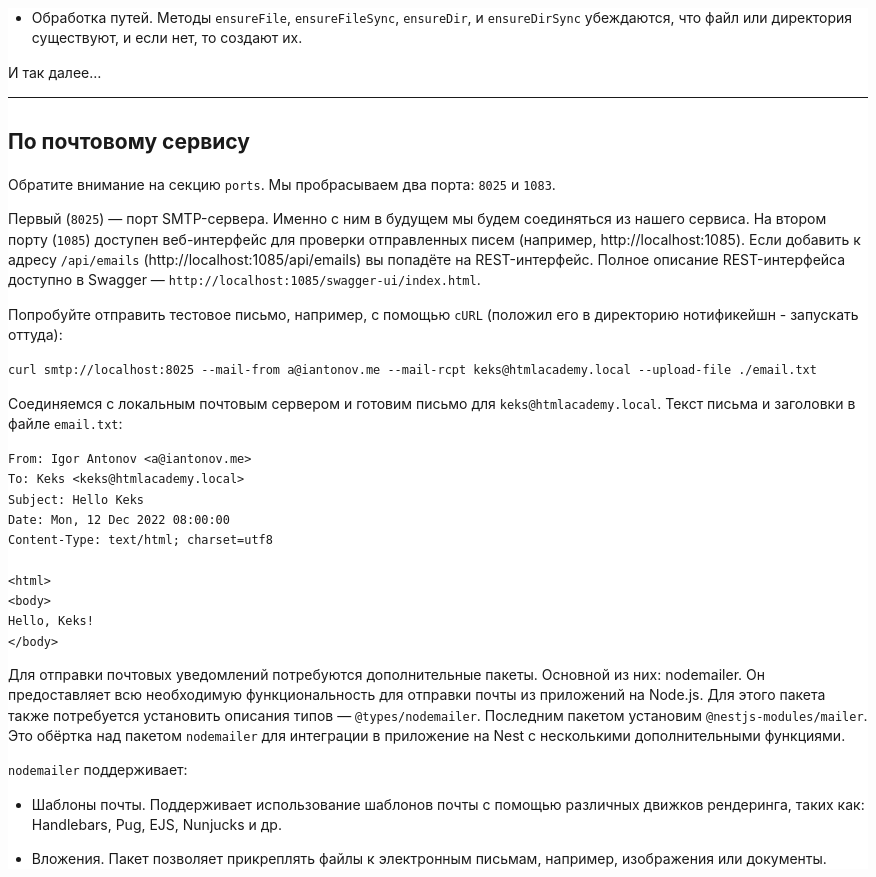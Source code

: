 * Обработка путей. Методы `ensureFile`, `ensureFileSync`, `ensureDir`, и `ensureDirSync` убеждаются, что файл или директория существуют, и если нет, то создают их.

И так далее…

-----------------

## По почтовому сервису

Обратите внимание на секцию `ports`. Мы пробрасываем два порта: `8025` и `1083`.

Первый (`8025`) — порт SMTP-сервера. Именно с ним в будущем мы будем соединяться из нашего сервиса. На втором порту (`1085`) доступен веб-интерфейс для проверки отправленных писем (например, http://localhost:1085). Если добавить к адресу `/api/emails` (http://localhost:1085/api/emails) вы попадёте на REST-интерфейс. Полное описание REST-интерфейса доступно в Swagger — `http://localhost:1085/swagger-ui/index.html`.

Попробуйте отправить тестовое письмо, например, с помощью `cURL` (положил его в директорию нотификейшн - запускать оттуда):

```
curl smtp://localhost:8025 --mail-from a@iantonov.me --mail-rcpt keks@htmlacademy.local --upload-file ./email.txt
```

Соединяемся с локальным почтовым сервером и готовим письмо для `keks@htmlacademy.local`. Текст письма и заголовки в файле `email.txt`:

```
From: Igor Antonov <a@iantonov.me>
To: Keks <keks@htmlacademy.local>
Subject: Hello Keks
Date: Mon, 12 Dec 2022 08:00:00
Content-Type: text/html; charset=utf8

<html>
<body>
Hello, Keks!
</body>
```

Для отправки почтовых уведомлений потребуются дополнительные пакеты.
Основной из них: nodemailer. Он предоставляет всю необходимую
функциональность для отправки почты из приложений на Node.js. Для этого
пакета также потребуется установить описания типов — `@types/nodemailer`.
Последним пакетом установим `@nestjs-modules/mailer`. Это обёртка над
пакетом `nodemailer` для интеграции в приложение на Nest с несколькими
дополнительными функциями.

`nodemailer` поддерживает:

* Шаблоны почты. Поддерживает использование шаблонов
почты с помощью различных движков рендеринга, таких как: Handlebars,
Pug, EJS, Nunjucks и др.

* Вложения. Пакет позволяет прикреплять файлы к электронным письмам,
например, изображения или документы.
